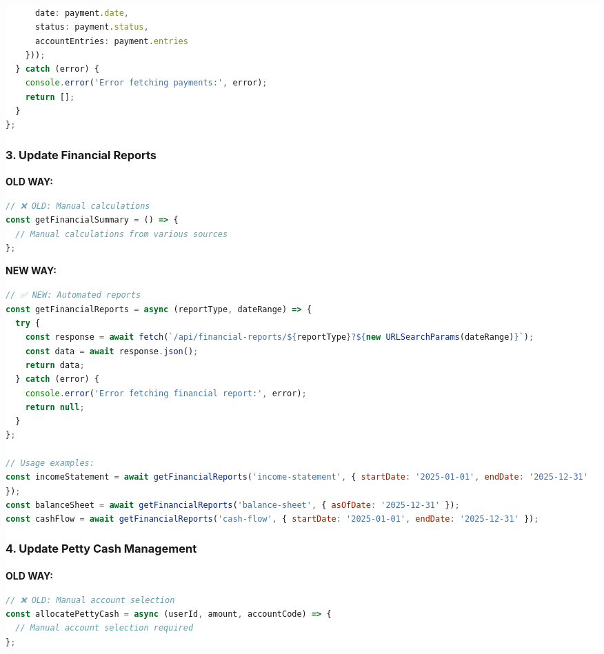 ```javascript
      date: payment.date,
      status: payment.status,
      accountEntries: payment.entries
    }));
  } catch (error) {
    console.error('Error fetching payments:', error);
    return [];
  }
};
```

### 3. **Update Financial Reports**

**OLD WAY:**
```javascript
// ❌ OLD: Manual calculations
const getFinancialSummary = () => {
  // Manual calculations from various sources
};
```

**NEW WAY:**
```javascript
// ✅ NEW: Automated reports
const getFinancialReports = async (reportType, dateRange) => {
  try {
    const response = await fetch(`/api/financial-reports/${reportType}?${new URLSearchParams(dateRange)}`);
    const data = await response.json();
    return data;
  } catch (error) {
    console.error('Error fetching financial report:', error);
    return null;
  }
};

// Usage examples:
const incomeStatement = await getFinancialReports('income-statement', { startDate: '2025-01-01', endDate: '2025-12-31' });
const balanceSheet = await getFinancialReports('balance-sheet', { asOfDate: '2025-12-31' });
const cashFlow = await getFinancialReports('cash-flow', { startDate: '2025-01-01', endDate: '2025-12-31' });
```

### 4. **Update Petty Cash Management**

**OLD WAY:**
```javascript
// ❌ OLD: Manual account selection
const allocatePettyCash = async (userId, amount, accountCode) => {
  // Manual account selection required
};
```
